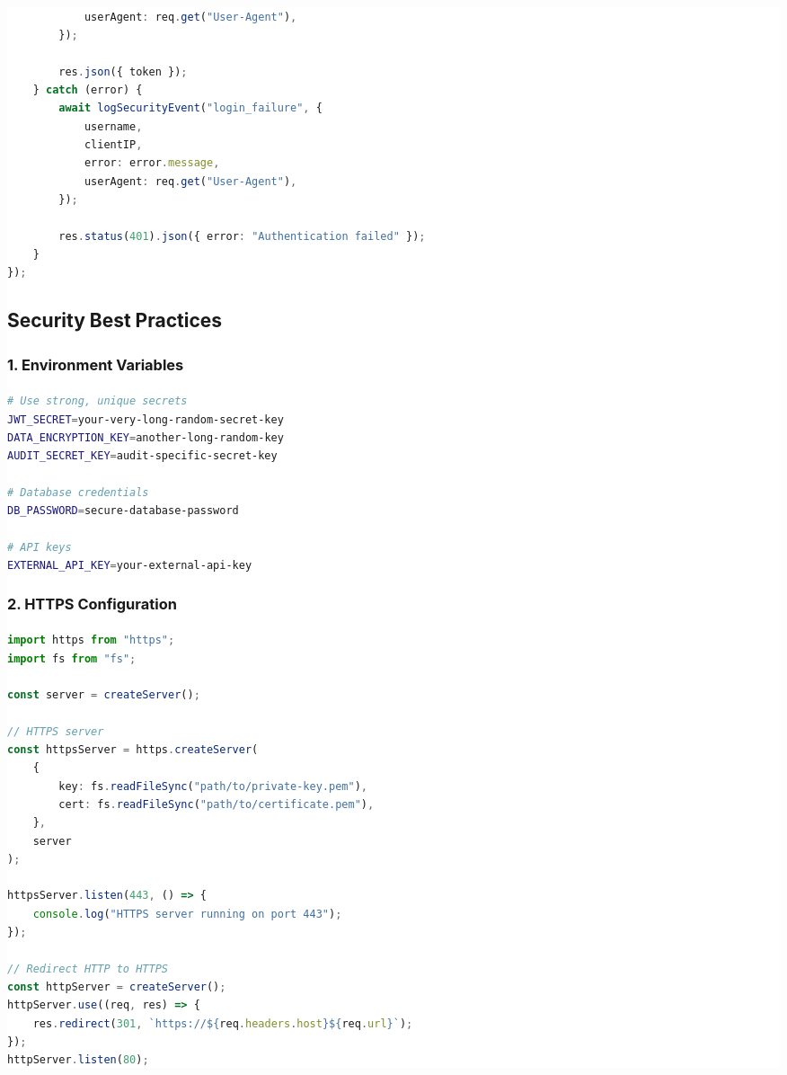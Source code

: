 ```typescript
            userAgent: req.get("User-Agent"),
        });

        res.json({ token });
    } catch (error) {
        await logSecurityEvent("login_failure", {
            username,
            clientIP,
            error: error.message,
            userAgent: req.get("User-Agent"),
        });

        res.status(401).json({ error: "Authentication failed" });
    }
});
```

## Security Best Practices

### 1. Environment Variables

```bash
# Use strong, unique secrets
JWT_SECRET=your-very-long-random-secret-key
DATA_ENCRYPTION_KEY=another-long-random-key
AUDIT_SECRET_KEY=audit-specific-secret-key

# Database credentials
DB_PASSWORD=secure-database-password

# API keys
EXTERNAL_API_KEY=your-external-api-key
```

### 2. HTTPS Configuration

```typescript
import https from "https";
import fs from "fs";

const server = createServer();

// HTTPS server
const httpsServer = https.createServer(
    {
        key: fs.readFileSync("path/to/private-key.pem"),
        cert: fs.readFileSync("path/to/certificate.pem"),
    },
    server
);

httpsServer.listen(443, () => {
    console.log("HTTPS server running on port 443");
});

// Redirect HTTP to HTTPS
const httpServer = createServer();
httpServer.use((req, res) => {
    res.redirect(301, `https://${req.headers.host}${req.url}`);
});
httpServer.listen(80);
```
